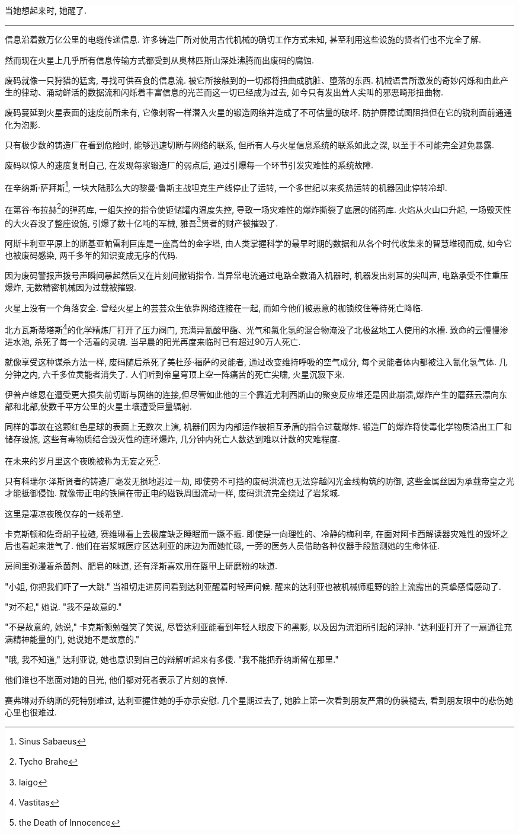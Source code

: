 当她想起来时, 她醒了.

--------

信息沿着数万亿公里的电缆传递信息. 许多铸造厂所对使用古代机械的确切工作方式未知, 甚至利用这些设施的贤者们也不完全了解.

然而现在火星上几乎所有信息传输方式都受到从奥林匹斯山深处沸腾而出废码的腐蚀.

废码就像一只狩猎的猛禽, 寻找可供吞食的信息流. 被它所接触到的一切都将扭曲成肮脏、堕落的东西. 机械语言所激发的奇妙闪烁和由此产生的律动、涌动鲜活的数据流和闪烁着丰富信息的光芒而这一切已经成为过去, 如今只有发出耸人尖叫的邪恶畸形扭曲物.

废码蔓延到火星表面的速度前所未有, 它像刺客一样潜入火星的锻造网络并造成了不可估量的破坏. 防护屏障试图阻挡但在它的锐利面前通通化为泡影.

只有极少数的铸造厂在看到危险时, 能够迅速切断与网络的联系, 但所有人与火星信息系统的联系如此之深, 以至于不可能完全避免暴露.

废码以惊人的速度复制自己, 在发现每家锻造厂的弱点后, 通过引爆每一个环节引发灾难性的系统故障.

在辛纳斯·萨拜斯[^1], 一块大陆那么大的黎曼·鲁斯主战坦克生产线停止了运转, 一个多世纪以来炙热运转的机器因此停转冷却.

在第谷·布拉赫[^2]的弹药库, 一组失控的指令使钷储罐内温度失控, 导致一场灾难性的爆炸撕裂了底层的储药库. 火焰从火山口升起, 一场毁灭性的大火吞没了整座设施, 引爆了数十亿吨的军械, 雅吾[^3]贤者的财产被摧毁了.

阿斯卡利亚平原上的斯基亚帕雷利巨库是一座高耸的金字塔, 由人类掌握科学的最早时期的数据和从各个时代收集来的智慧堆砌而成, 如今它也被废码感染, 两千多年的知识变成无序的代码.

因为废码警报声拨号声瞬间暴起然后又在片刻间撤销指令. 当异常电流通过电路全数涌入机器时, 机器发出刺耳的尖叫声, 电路承受不住重压爆炸, 无数精密机械因为过载被摧毁.

火星上没有一个角落安全. 曾经火星上的芸芸众生依靠网络连接在一起, 而如今他们被恶意的枷锁绞住等待死亡降临.

北方瓦斯蒂塔斯[^4]的化学精炼厂打开了压力阀门, 充满异氰酸甲酯、光气和氯化氢的混合物淹没了北极盆地工人使用的水槽. 致命的云慢慢渗进水池, 杀死了每一个活着的灵魂. 当早晨的阳光再度来临时已有超过90万人死亡.

就像享受这种谋杀方法一样, 废码随后杀死了美杜莎·福萨的灵能者, 通过改变维持呼吸的空气成分, 每个灵能者体内都被注入氰化氢气体. 几分钟之内, 六千多位灵能者消失了. 人们听到帝皇穹顶上空一阵痛苦的死亡尖啸, 火星沉寂下来.

伊普卢维恩在遭受更大损失前切断与网络的连接,但尽管如此他的三个靠近尤利西斯山的聚变反应堆还是因此崩溃,爆炸产生的蘑菇云漂向东部和北部,使数千平方公里的火星土壤遭受巨量辐射.

同样的事故在这颗红色星球的表面上无数次上演, 机器们因为内部运作被相互矛盾的指令过载爆炸. 锻造厂的爆炸将使毒化学物质溢出工厂和储存设施, 这些有毒物质结合毁灭性的连环爆炸, 几分钟内死亡人数达到难以计数的灾难程度.

在未来的岁月里这个夜晚被称为无妄之死[^5].

只有科瑞尔·泽斯贤者的铸造厂毫发无损地逃过一劫, 即使势不可挡的废码洪流也无法穿越闪光金线构筑的防御, 这些金属丝因为承载帝皇之光才能抵御侵蚀. 就像带正电的铁屑在带正电的磁铁周围流动一样, 废码洪流完全绕过了岩浆城.

这里是凄凉夜晚仅存的一线希望.

卡克斯顿和佐奇胡子拉碴, 赛维琳看上去极度缺乏睡眠而一蹶不振. 即使是一向理性的、冷静的梅利辛, 在面对阿卡西解读器灾难性的毁坏之后也看起来泄气了. 他们在岩浆城医疗区达利亚的床边为而她忙碌, 一旁的医务人员借助各种仪器手段监测她的生命体征.

房间里弥漫着杀菌剂、肥皂的味道, 还有泽斯喜欢用在盔甲上研磨粉的味道.

"小姐, 你把我们吓了一大跳." 当祖切走进房间看到达利亚醒着时轻声问候. 醒来的达利亚也被机械师粗野的脸上流露出的真挚感情感动了.

"对不起," 她说. "我不是故意的."

"不是故意的, 她说," 卡克斯顿勉强笑了笑说, 尽管达利亚能看到年轻人眼皮下的黑影, 以及因为流泪所引起的浮肿. "达利亚打开了一扇通往充满精神能量的门, 她说她不是故意的."

"哦, 我不知道," 达利亚说, 她也意识到自己的辩解听起来有多傻. "我不能把乔纳斯留在那里."

他们谁也不愿面对她的目光, 他们都对死者表示了片刻的哀悼.

赛弗琳对乔纳斯的死特别难过, 达利亚握住她的手亦示安慰. 几个星期过去了, 她脸上第一次看到朋友严肃的伪装褪去, 看到朋友眼中的悲伤她心里也很难过.


[^1]: Sinus Sabaeus
[^2]: Tycho Brahe
[^3]: Iaigo
[^4]: Vastitas
[^5]: the Death of Innocence
[^6]: Polk
[^7]: The Chronicles of Ursh
[^8]: Revelati Draconis and The Obyte Fortis
[^9]: Nusa Kambangan
[^10]: Revelati Draconis
[^11]: Unkerhi
[^12]: Agathe